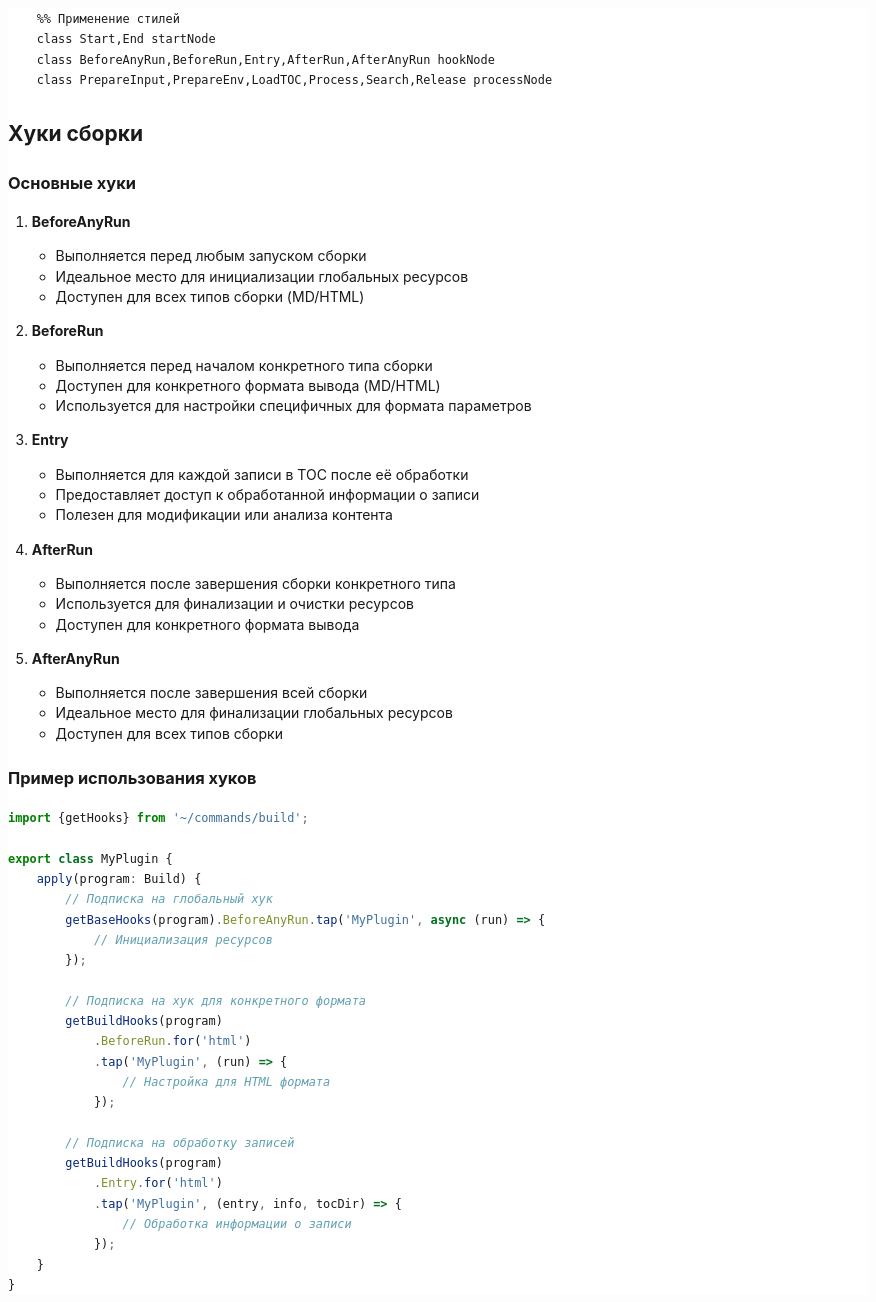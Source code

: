 ```mermaid
    %% Применение стилей
    class Start,End startNode
    class BeforeAnyRun,BeforeRun,Entry,AfterRun,AfterAnyRun hookNode
    class PrepareInput,PrepareEnv,LoadTOC,Process,Search,Release processNode
```

## Хуки сборки

### Основные хуки

1. **BeforeAnyRun**
   - Выполняется перед любым запуском сборки
   - Идеальное место для инициализации глобальных ресурсов
   - Доступен для всех типов сборки (MD/HTML)

2. **BeforeRun**
   - Выполняется перед началом конкретного типа сборки
   - Доступен для конкретного формата вывода (MD/HTML)
   - Используется для настройки специфичных для формата параметров

3. **Entry**
   - Выполняется для каждой записи в TOC после её обработки
   - Предоставляет доступ к обработанной информации о записи
   - Полезен для модификации или анализа контента

4. **AfterRun**
   - Выполняется после завершения сборки конкретного типа
   - Используется для финализации и очистки ресурсов
   - Доступен для конкретного формата вывода

5. **AfterAnyRun**
   - Выполняется после завершения всей сборки
   - Идеальное место для финализации глобальных ресурсов
   - Доступен для всех типов сборки

### Пример использования хуков

```typescript
import {getHooks} from '~/commands/build';

export class MyPlugin {
    apply(program: Build) {
        // Подписка на глобальный хук
        getBaseHooks(program).BeforeAnyRun.tap('MyPlugin', async (run) => {
            // Инициализация ресурсов
        });

        // Подписка на хук для конкретного формата
        getBuildHooks(program)
            .BeforeRun.for('html')
            .tap('MyPlugin', (run) => {
                // Настройка для HTML формата
            });

        // Подписка на обработку записей
        getBuildHooks(program)
            .Entry.for('html')
            .tap('MyPlugin', (entry, info, tocDir) => {
                // Обработка информации о записи
            });
    }
}
```
